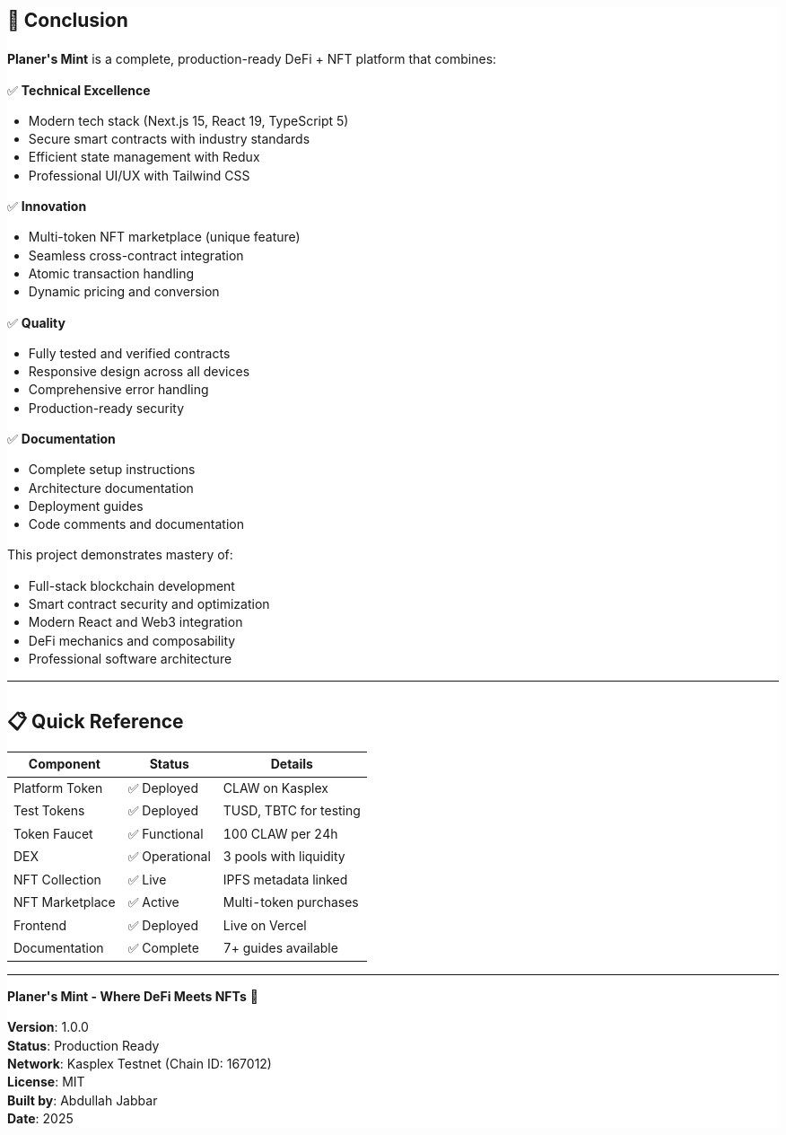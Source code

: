 ## 🎉 Conclusion

**Planer's Mint** is a complete, production-ready DeFi + NFT platform that combines:

✅ **Technical Excellence**
- Modern tech stack (Next.js 15, React 19, TypeScript 5)
- Secure smart contracts with industry standards
- Efficient state management with Redux
- Professional UI/UX with Tailwind CSS

✅ **Innovation**
- Multi-token NFT marketplace (unique feature)
- Seamless cross-contract integration
- Atomic transaction handling
- Dynamic pricing and conversion

✅ **Quality**
- Fully tested and verified contracts
- Responsive design across all devices
- Comprehensive error handling
- Production-ready security

✅ **Documentation**
- Complete setup instructions
- Architecture documentation
- Deployment guides
- Code comments and documentation

This project demonstrates mastery of:
- Full-stack blockchain development
- Smart contract security and optimization
- Modern React and Web3 integration
- DeFi mechanics and composability
- Professional software architecture

---

## 📋 Quick Reference

| Component | Status | Details |
|-----------|--------|---------|
| Platform Token | ✅ Deployed | CLAW on Kasplex |
| Test Tokens | ✅ Deployed | TUSD, TBTC for testing |
| Token Faucet | ✅ Functional | 100 CLAW per 24h |
| DEX | ✅ Operational | 3 pools with liquidity |
| NFT Collection | ✅ Live | IPFS metadata linked |
| NFT Marketplace | ✅ Active | Multi-token purchases |
| Frontend | ✅ Deployed | Live on Vercel |
| Documentation | ✅ Complete | 7+ guides available |

---

**Planer's Mint - Where DeFi Meets NFTs** 🚀

**Version**: 1.0.0  
**Status**: Production Ready  
**Network**: Kasplex Testnet (Chain ID: 167012)  
**License**: MIT  
**Built by**: Abdullah Jabbar  
**Date**: 2025

